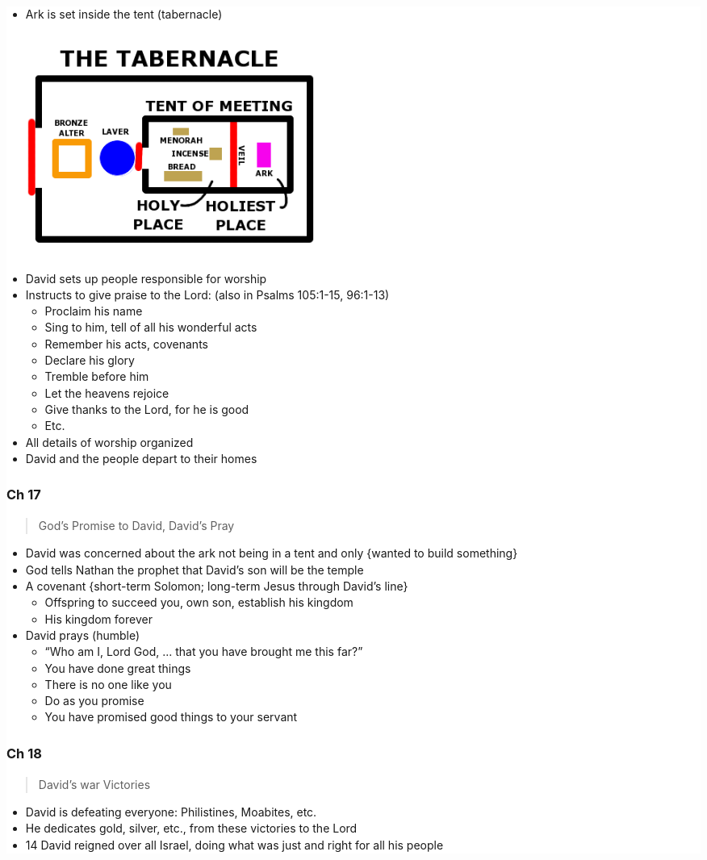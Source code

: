 - Ark is set inside the tent (tabernacle)

![Tabernacle](tabernacle.png)

- David sets up people responsible for worship
- Instructs to give praise to the Lord: (also in Psalms 105:1-15, 96:1-13)
  - Proclaim his name
  - Sing to him, tell of all his wonderful acts
  - Remember his acts, covenants
  - Declare his glory
  - Tremble before him
  - Let the heavens rejoice
  - Give thanks to the Lord, for he is good
  - Etc.
- All details of worship organized
- David and the people depart to their homes

### Ch 17 
> God’s Promise to David, David’s Pray

- David was concerned about the ark not being in a tent and only {wanted to build something}
- God tells Nathan the prophet that David’s son will be the temple
- A covenant {short-term Solomon; long-term Jesus through David’s line}
  - Offspring to succeed you, own son, establish his kingdom
  - His kingdom forever
- David prays (humble)
  - “Who am I, Lord God, ... that you have brought me this far?”
  - You have done great things
  - There is no one like you 
  - Do as you promise 
  - You have promised good things to your servant 

### Ch 18 
> David’s war Victories

- David is defeating everyone: Philistines, Moabites, etc.
- He dedicates gold, silver, etc., from these victories to the Lord 
- 14 David reigned over all Israel, doing what was just and right for all his people
